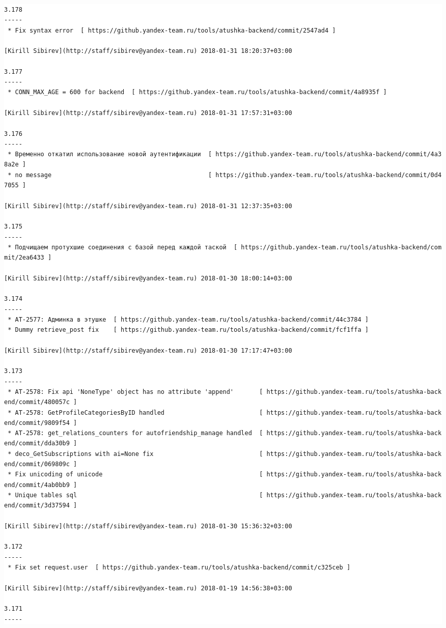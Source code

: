 ```
3.178
-----
 * Fix syntax error  [ https://github.yandex-team.ru/tools/atushka-backend/commit/2547ad4 ]

[Kirill Sibirev](http://staff/sibirev@yandex-team.ru) 2018-01-31 18:20:37+03:00

3.177
-----
 * CONN_MAX_AGE = 600 for backend  [ https://github.yandex-team.ru/tools/atushka-backend/commit/4a8935f ]

[Kirill Sibirev](http://staff/sibirev@yandex-team.ru) 2018-01-31 17:57:31+03:00

3.176
-----
 * Временно откатил использование новой аутентификации  [ https://github.yandex-team.ru/tools/atushka-backend/commit/4a38a2e ]
 * no message                                           [ https://github.yandex-team.ru/tools/atushka-backend/commit/0d47055 ]

[Kirill Sibirev](http://staff/sibirev@yandex-team.ru) 2018-01-31 12:37:35+03:00

3.175
-----
 * Подчищаем протухшие соединения с базой перед каждой таской  [ https://github.yandex-team.ru/tools/atushka-backend/commit/2ea6433 ]

[Kirill Sibirev](http://staff/sibirev@yandex-team.ru) 2018-01-30 18:00:14+03:00

3.174
-----
 * AT-2577: Админка в этушке  [ https://github.yandex-team.ru/tools/atushka-backend/commit/44c3784 ]
 * Dummy retrieve_post fix    [ https://github.yandex-team.ru/tools/atushka-backend/commit/fcf1ffa ]

[Kirill Sibirev](http://staff/sibirev@yandex-team.ru) 2018-01-30 17:17:47+03:00

3.173
-----
 * AT-2578: Fix api 'NoneType' object has no attribute 'append'       [ https://github.yandex-team.ru/tools/atushka-backend/commit/480057c ]
 * AT-2578: GetProfileCategoriesByID handled                          [ https://github.yandex-team.ru/tools/atushka-backend/commit/9809f54 ]
 * AT-2578: get_relations_counters for autofriendship_manage handled  [ https://github.yandex-team.ru/tools/atushka-backend/commit/dda30b9 ]
 * deco_GetSubscriptions with ai=None fix                             [ https://github.yandex-team.ru/tools/atushka-backend/commit/069809c ]
 * Fix unicoding of unicode                                           [ https://github.yandex-team.ru/tools/atushka-backend/commit/4ab0bb9 ]
 * Unique tables sql                                                  [ https://github.yandex-team.ru/tools/atushka-backend/commit/3d37594 ]

[Kirill Sibirev](http://staff/sibirev@yandex-team.ru) 2018-01-30 15:36:32+03:00

3.172
-----
 * Fix set request.user  [ https://github.yandex-team.ru/tools/atushka-backend/commit/c325ceb ]

[Kirill Sibirev](http://staff/sibirev@yandex-team.ru) 2018-01-19 14:56:38+03:00

3.171
-----
```